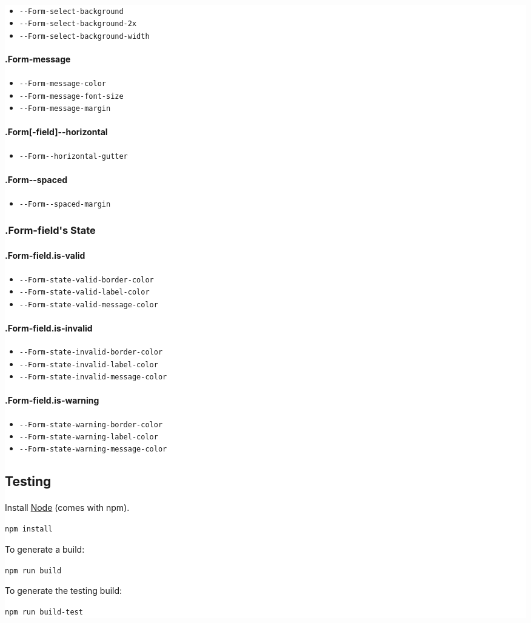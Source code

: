 * `--Form-select-background`
* `--Form-select-background-2x`
* `--Form-select-background-width`

#### .Form-message

* `--Form-message-color`
* `--Form-message-font-size`
* `--Form-message-margin`

#### .Form[-field]--horizontal

* `--Form--horizontal-gutter`

#### .Form--spaced

* `--Form--spaced-margin`

### .Form-field's State

#### .Form-field.is-valid

* `--Form-state-valid-border-color`
* `--Form-state-valid-label-color`
* `--Form-state-valid-message-color`

#### .Form-field.is-invalid

* `--Form-state-invalid-border-color`
* `--Form-state-invalid-label-color`
* `--Form-state-invalid-message-color`

#### .Form-field.is-warning

* `--Form-state-warning-border-color`
* `--Form-state-warning-label-color`
* `--Form-state-warning-message-color`

## Testing

Install [Node](http://nodejs.org) (comes with npm).

```
npm install
```

To generate a build:

```
npm run build
```

To generate the testing build:

```
npm run build-test
```
